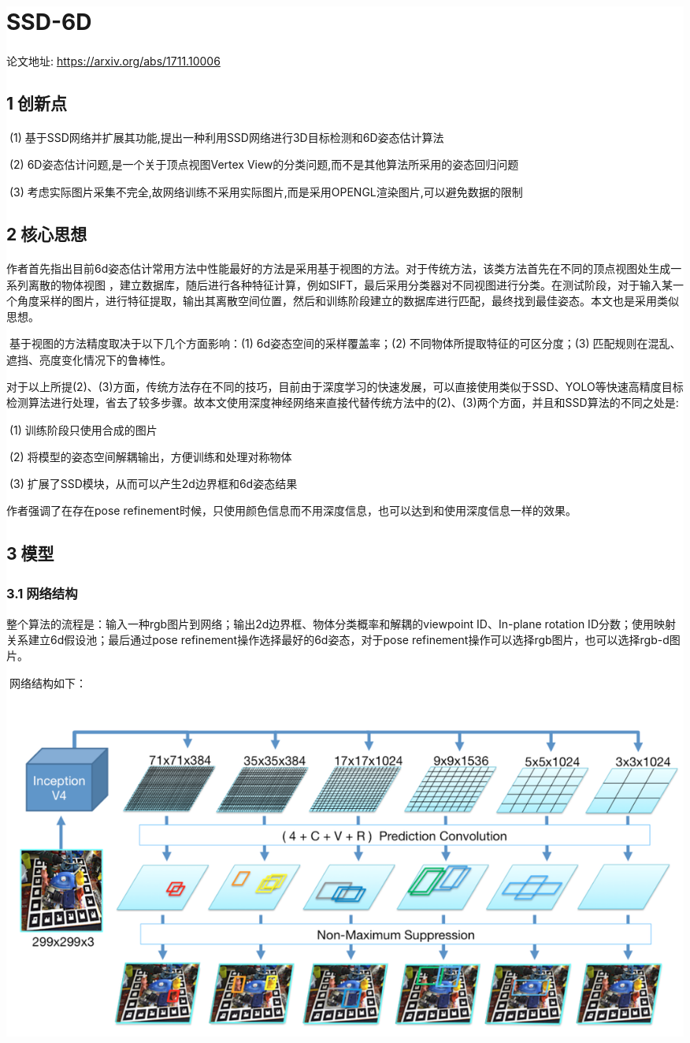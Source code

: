 # SSD-6D

论文地址: https://arxiv.org/abs/1711.10006

## 1 创新点

​    (1) 基于SSD网络并扩展其功能,提出一种利用SSD网络进行3D目标检测和6D姿态估计算法

​    (2) 6D姿态估计问题,是一个关于顶点视图Vertex View的分类问题,而不是其他算法所采用的姿态回归问题

​    (3) 考虑实际图片采集不完全,故网络训练不采用实际图片,而是采用OPENGL渲染图片,可以避免数据的限制

## 2 核心思想

​    作者首先指出目前6d姿态估计常用方法中性能最好的方法是采用基于视图的方法。对于传统方法，该类方法首先在不同的顶点视图处生成一系列离散的物体视图 ，建立数据库，随后进行各种特征计算，例如SIFT，最后采用分类器对不同视图进行分类。在测试阶段，对于输入某一个角度采样的图片，进行特征提取，输出其离散空间位置，然后和训练阶段建立的数据库进行匹配，最终找到最佳姿态。本文也是采用类似思想。

​    基于视图的方法精度取决于以下几个方面影响：(1) 6d姿态空间的采样覆盖率；(2) 不同物体所提取特征的可区分度；(3) 匹配规则在混乱、遮挡、亮度变化情况下的鲁棒性。

​    对于以上所提(2)、(3)方面，传统方法存在不同的技巧，目前由于深度学习的快速发展，可以直接使用类似于SSD、YOLO等快速高精度目标检测算法进行处理，省去了较多步骤。故本文使用深度神经网络来直接代替传统方法中的(2)、(3)两个方面，并且和SSD算法的不同之处是:

​    (1) 训练阶段只使用合成的图片

​    (2) 将模型的姿态空间解耦输出，方便训练和处理对称物体

​    (3) 扩展了SSD模块，从而可以产生2d边界框和6d姿态结果

   作者强调了在存在pose refinement时候，只使用颜色信息而不用深度信息，也可以达到和使用深度信息一样的效果。

## 3 模型

### 3.1 网络结构

​    整个算法的流程是：输入一种rgb图片到网络；输出2d边界框、物体分类概率和解耦的viewpoint ID、In-plane rotation ID分数；使用映射关系建立6d假设池；最后通过pose refinement操作选择最好的6d姿态，对于pose refinement操作可以选择rgb图片，也可以选择rgb-d图片。

​    网络结构如下：

​    ![1](./pics/9.png)
